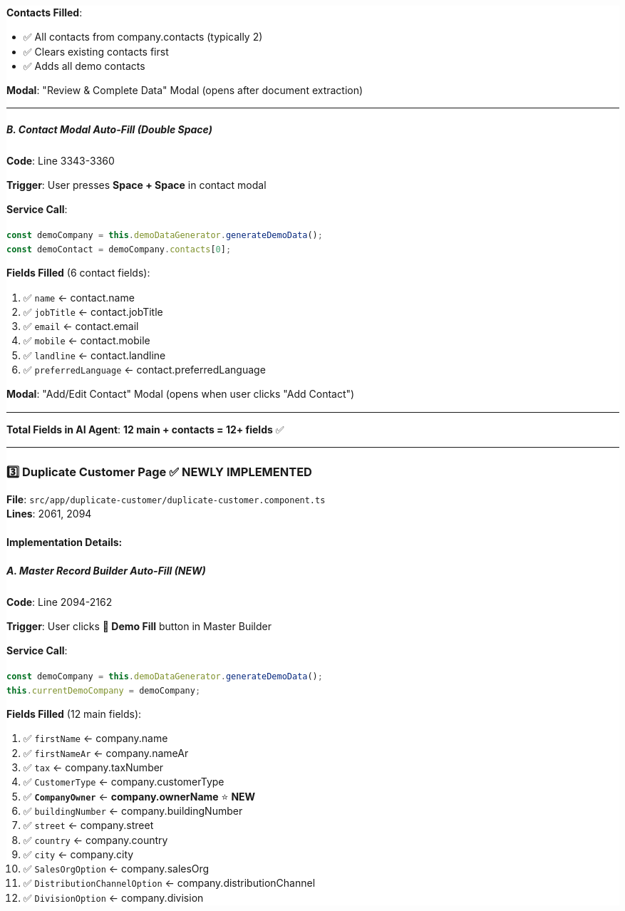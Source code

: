**Contacts Filled**:
- ✅ All contacts from company.contacts (typically 2)
- ✅ Clears existing contacts first
- ✅ Adds all demo contacts

**Modal**: "Review & Complete Data" Modal (opens after document extraction)

---

##### B. **Contact Modal Auto-Fill (Double Space)**
**Code**: Line 3343-3360

**Trigger**: User presses **Space + Space** in contact modal

**Service Call**:
```typescript
const demoCompany = this.demoDataGenerator.generateDemoData();
const demoContact = demoCompany.contacts[0];
```

**Fields Filled** (6 contact fields):
1. ✅ `name` ← contact.name
2. ✅ `jobTitle` ← contact.jobTitle
3. ✅ `email` ← contact.email
4. ✅ `mobile` ← contact.mobile
5. ✅ `landline` ← contact.landline
6. ✅ `preferredLanguage` ← contact.preferredLanguage

**Modal**: "Add/Edit Contact" Modal (opens when user clicks "Add Contact")

---

**Total Fields in AI Agent**: **12 main + contacts = 12+ fields** ✅

---

### 3️⃣ **Duplicate Customer Page** ✅ NEWLY IMPLEMENTED

**File**: `src/app/duplicate-customer/duplicate-customer.component.ts`  
**Lines**: 2061, 2094

#### **Implementation Details**:

##### A. **Master Record Builder Auto-Fill (NEW)**
**Code**: Line 2094-2162

**Trigger**: User clicks **🎲 Demo Fill** button in Master Builder

**Service Call**:
```typescript
const demoCompany = this.demoDataGenerator.generateDemoData();
this.currentDemoCompany = demoCompany;
```

**Fields Filled** (12 main fields):
1. ✅ `firstName` ← company.name
2. ✅ `firstNameAr` ← company.nameAr
3. ✅ `tax` ← company.taxNumber
4. ✅ `CustomerType` ← company.customerType
5. ✅ **`CompanyOwner`** ← **company.ownerName** ⭐ **NEW**
6. ✅ `buildingNumber` ← company.buildingNumber
7. ✅ `street` ← company.street
8. ✅ `country` ← company.country
9. ✅ `city` ← company.city
10. ✅ `SalesOrgOption` ← company.salesOrg
11. ✅ `DistributionChannelOption` ← company.distributionChannel
12. ✅ `DivisionOption` ← company.division
